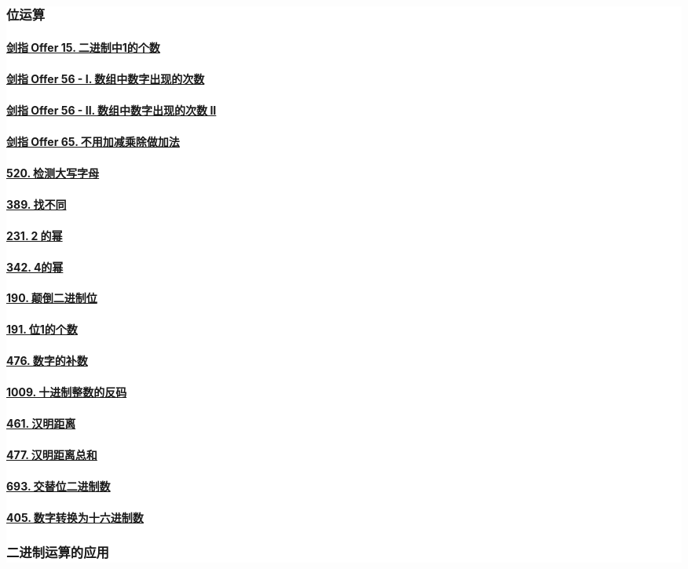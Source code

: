 ### 位运算

#### [剑指 Offer 15. 二进制中1的个数](https://leetcode.cn/problems/er-jin-zhi-zhong-1de-ge-shu-lcof/)

#### [剑指 Offer 56 - I. 数组中数字出现的次数](https://leetcode.cn/problems/shu-zu-zhong-shu-zi-chu-xian-de-ci-shu-lcof/)

#### [剑指 Offer 56 - II. 数组中数字出现的次数 II](https://leetcode.cn/problems/shu-zu-zhong-shu-zi-chu-xian-de-ci-shu-ii-lcof/)

#### [剑指 Offer 65. 不用加减乘除做加法](https://leetcode.cn/problems/bu-yong-jia-jian-cheng-chu-zuo-jia-fa-lcof/)

#### [520. 检测大写字母](https://leetcode.cn/problems/detect-capital/)

#### [389. 找不同](https://leetcode.cn/problems/find-the-difference/)

#### [231. 2 的幂](https://leetcode.cn/problems/power-of-two/)

#### [342. 4的幂](https://leetcode.cn/problems/power-of-four/)

#### [190. 颠倒二进制位](https://leetcode.cn/problems/reverse-bits/)

#### [191. 位1的个数](https://leetcode.cn/problems/number-of-1-bits/)

#### [476. 数字的补数](https://leetcode.cn/problems/number-complement/)

#### [1009. 十进制整数的反码](https://leetcode.cn/problems/complement-of-base-10-integer/)

#### [461. 汉明距离](https://leetcode.cn/problems/hamming-distance/)

#### [477. 汉明距离总和](https://leetcode.cn/problems/total-hamming-distance/)

#### [693. 交替位二进制数](https://leetcode.cn/problems/binary-number-with-alternating-bits/)

#### [405. 数字转换为十六进制数](https://leetcode.cn/problems/convert-a-number-to-hexadecimal/)

### 二进制运算的应用
